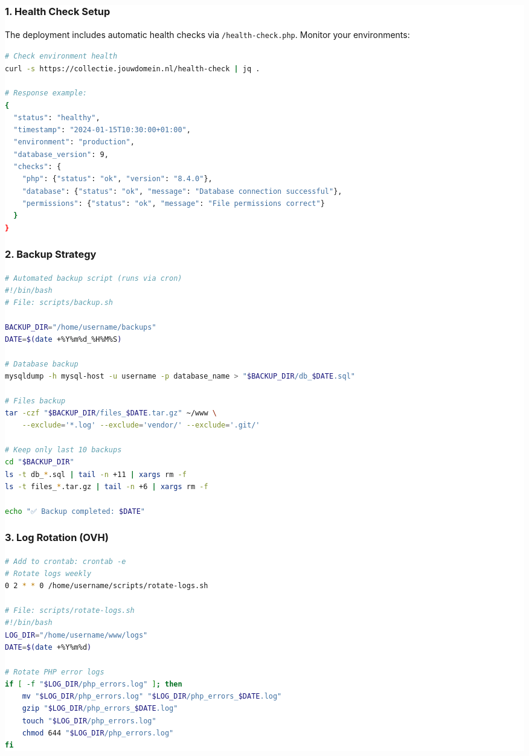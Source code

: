 ### 1. Health Check Setup
The deployment includes automatic health checks via `/health-check.php`. Monitor your environments:

```bash
# Check environment health
curl -s https://collectie.jouwdomein.nl/health-check | jq .

# Response example:
{
  "status": "healthy",
  "timestamp": "2024-01-15T10:30:00+01:00",
  "environment": "production",
  "database_version": 9,
  "checks": {
    "php": {"status": "ok", "version": "8.4.0"},
    "database": {"status": "ok", "message": "Database connection successful"},
    "permissions": {"status": "ok", "message": "File permissions correct"}
  }
}
```

### 2. Backup Strategy
```bash
# Automated backup script (runs via cron)
#!/bin/bash
# File: scripts/backup.sh

BACKUP_DIR="/home/username/backups"
DATE=$(date +%Y%m%d_%H%M%S)

# Database backup
mysqldump -h mysql-host -u username -p database_name > "$BACKUP_DIR/db_$DATE.sql"

# Files backup  
tar -czf "$BACKUP_DIR/files_$DATE.tar.gz" ~/www \
    --exclude='*.log' --exclude='vendor/' --exclude='.git/'

# Keep only last 10 backups
cd "$BACKUP_DIR"
ls -t db_*.sql | tail -n +11 | xargs rm -f
ls -t files_*.tar.gz | tail -n +6 | xargs rm -f

echo "✅ Backup completed: $DATE"
```

### 3. Log Rotation (OVH)
```bash
# Add to crontab: crontab -e
# Rotate logs weekly
0 2 * * 0 /home/username/scripts/rotate-logs.sh

# File: scripts/rotate-logs.sh
#!/bin/bash
LOG_DIR="/home/username/www/logs"
DATE=$(date +%Y%m%d)

# Rotate PHP error logs
if [ -f "$LOG_DIR/php_errors.log" ]; then
    mv "$LOG_DIR/php_errors.log" "$LOG_DIR/php_errors_$DATE.log"
    gzip "$LOG_DIR/php_errors_$DATE.log"
    touch "$LOG_DIR/php_errors.log"
    chmod 644 "$LOG_DIR/php_errors.log"
fi

```